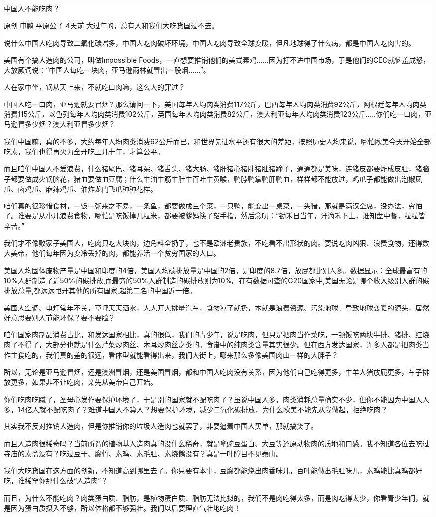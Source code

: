 中国人不能吃肉？

原创 申鹏  平原公子  4天前
大过年的，总有人和我们大吃货国过不去。

说什么中国人吃肉导致二氧化碳增多，中国人吃肉破坏环境，中国人吃肉导致全球变暖，但凡地球得了什么病，都是中国人吃肉害的。

美国有个搞人造肉的公司，叫做Impossible Foods，一直想要推销他们的美式素鸡......因为打不进中国市场，于是他们的CEO就恼羞成怒，大放厥词说：“中国人每吃一块肉，亚马逊雨林就冒出一股烟......”。



人在家中坐，锅从天上来，不就吃口肉嘛，这么大的罪过？




中国人吃一口肉，亚马逊就要冒烟？那么请问一下，美国每年人均肉类消费117公斤，巴西每年人均肉类消费92公斤，阿根廷每年人均肉类消费115公斤，以色列每年人均肉类消费102公斤，英国每年人均肉类消费82公斤，澳大利亚每年人均肉类消费123公斤.....你们吃一口肉，亚马逊冒多少烟？澳大利亚冒多少烟？

我们中国嘛，真的不多，大约每年人均肉类消费62公斤而已，和世界先进水平还有很大的差距，按照历史人均来说，哪怕欧美今天开始全部吃素，我们也得再火力全开吃上几十年，才算公平。

而且咱们中国人不爱浪费，什么猪尾巴、猪耳朵、猪舌头、猪大肠、猪肝猪心猪肺猪肚猪蹄子，通通都是美味，连猪皮都要炸成皮肚，猪脑子都要做成火锅脑花，猪血要做血豆腐；什么牛油牛筋牛肚牛百叶牛黄喉，鸭脖鸭掌鸭肝鸭血，样样都不能放过，鸡爪子都能做出泡椒凤爪、卤鸡爪、麻辣鸡爪、油炸龙门飞爪种种花样。




咱们真的很珍惜食材，一饭一粥来之不易，一条鱼，都要做成三个菜，一只鸭，能变出一桌菜，一头猪，那就是满汉全席，没办法，穷怕了。谁要是从小儿浪费食物，哪怕是吃饭掉几粒米，都要被爹妈筷子敲手指，然后念叨：“锄禾日当午，汗滴禾下土，谁知盘中餐，粒粒皆辛苦。”

我们才不像败家子美国人，吃肉只吃大块肉，边角料全扔了，也不是欧洲老贵族，不吃看不出形状的肉。要说吃肉凶狠、浪费食物，还得数大美帝，他们每年因为变冷丢掉的肉，都能养活一个贫穷国家的人口。

美国人均固体废物产量是中国和印度的4倍，美国人均碳排放量是中国的2倍，是印度的8.7倍，放屁都比别人多。数据显示：全球最富有的10%人群制造了近50%的碳排放,而最穷的50%人群制造的碳排放则为10%。在有数据可查的G20国家中,美国无论是哪个收入级别人群的碳排放总量,都远远甩开其他的所有国家,超第二名的中国近一倍。






美国人空调、电灯常年不关，草坪天天洒水，人人开大排量汽车，食物凉了就扔，本就是浪费资源、污染地球、导致地球变暖的源头，居然好意思要别人节能环保？要不要脸？



咱们国家肉制品消费占比，和发达国家相比，真的很低，我们的青少年，说是吃肉，但只是把肉当作菜吃，一顿饭吃两块牛排、猪排、红烧肉了不得了，大部分也就是什么芹菜炒肉丝、木耳炒肉丝之类的。食谱中的纯肉类含量其实很少。但在西方发达国家，许多人都是把肉类当作主食吃的，我们真的差的很远，看体型就能看得出来，我们大街上，哪来那么多像美国肉山一样的大胖子？




所以，无论是亚马逊冒烟，还是澳洲冒烟，还是美国冒烟，都和中国人吃肉没有关系，因为他们自己吃得更多，牛羊人猪放屁更多，车子排放更多，如果非不让吃肉，亲先从美帝自己开始。

你们吃肉吃腻了，圣母心发作要保护环境了，于是别的国家就不配吃肉了？虽说中国人多，肉类消耗总量确实不少，但你不能因为中国人人多，14亿人就不配吃肉了？难道中国人不算人？想要保护环境，减少二氧化碳排放，为什么欧美不能先从我做起，拒绝吃肉？

其实我不反对推销人造肉，但是你推销你的垃圾人造肉也就罢了，非要逼着中国人买单，那就搞笑了。



而且人造肉很稀奇吗？当前所谓的植物基人造肉真的没什么稀奇，就是拿豌豆蛋白、大豆等还原动物肉的质地和口感。我不知道各位去吃过寺庙的素斋没有？吃过豆干、腐竹、素鸡、素毛肚、素烧鹅没有？真是一叶障目不见泰山。




我们大吃货国在这方面的创新，不知道高到哪里去了。你只要有本事，豆腐都能烧出肉香味儿，百叶能做出毛肚味儿，素鸡能比真鸡都好吃，谁稀罕你那什么破“人造肉”？

而且，为什么不能吃肉？肉类蛋白质、脂肪，是植物蛋白质、脂肪无法比拟的，我们不是肉吃得太多，而是肉吃得太少，你看青少年们，就是因为蛋白质摄入不够，所以体格都不够强壮。我们以后要理直气壮地吃肉！
